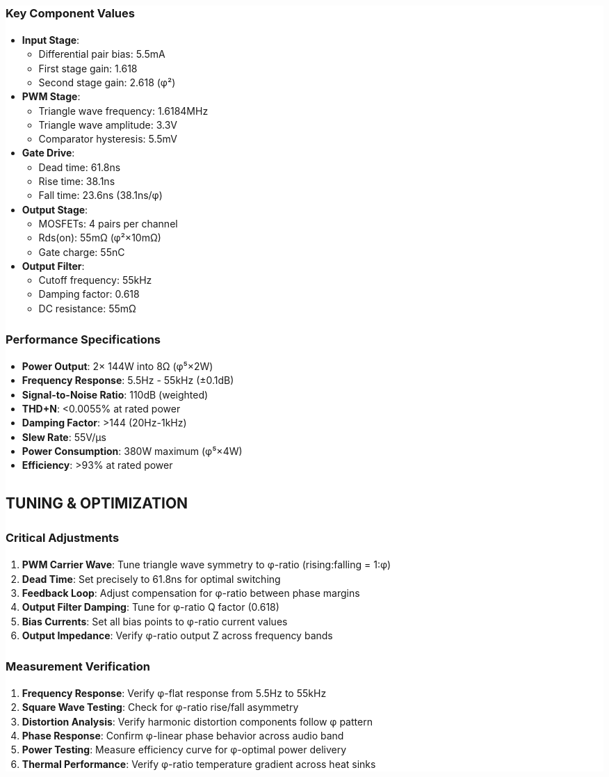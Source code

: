 ### Key Component Values
- **Input Stage**:
  - Differential pair bias: 5.5mA
  - First stage gain: 1.618
  - Second stage gain: 2.618 (φ²)
- **PWM Stage**:
  - Triangle wave frequency: 1.6184MHz
  - Triangle wave amplitude: 3.3V
  - Comparator hysteresis: 5.5mV
- **Gate Drive**:
  - Dead time: 61.8ns
  - Rise time: 38.1ns
  - Fall time: 23.6ns (38.1ns/φ)
- **Output Stage**:
  - MOSFETs: 4 pairs per channel
  - Rds(on): 55mΩ (φ²×10mΩ)
  - Gate charge: 55nC
- **Output Filter**:
  - Cutoff frequency: 55kHz
  - Damping factor: 0.618
  - DC resistance: 55mΩ

### Performance Specifications
- **Power Output**: 2× 144W into 8Ω (φ⁵×2W)
- **Frequency Response**: 5.5Hz - 55kHz (±0.1dB)
- **Signal-to-Noise Ratio**: 110dB (weighted)
- **THD+N**: <0.0055% at rated power
- **Damping Factor**: >144 (20Hz-1kHz)
- **Slew Rate**: 55V/μs
- **Power Consumption**: 380W maximum (φ⁵×4W)
- **Efficiency**: >93% at rated power

## TUNING & OPTIMIZATION

### Critical Adjustments
1. **PWM Carrier Wave**: Tune triangle wave symmetry to φ-ratio (rising:falling = 1:φ)
2. **Dead Time**: Set precisely to 61.8ns for optimal switching
3. **Feedback Loop**: Adjust compensation for φ-ratio between phase margins
4. **Output Filter Damping**: Tune for φ-ratio Q factor (0.618)
5. **Bias Currents**: Set all bias points to φ-ratio current values
6. **Output Impedance**: Verify φ-ratio output Z across frequency bands

### Measurement Verification
1. **Frequency Response**: Verify φ-flat response from 5.5Hz to 55kHz
2. **Square Wave Testing**: Check for φ-ratio rise/fall asymmetry
3. **Distortion Analysis**: Verify harmonic distortion components follow φ pattern
4. **Phase Response**: Confirm φ-linear phase behavior across audio band
5. **Power Testing**: Measure efficiency curve for φ-optimal power delivery
6. **Thermal Performance**: Verify φ-ratio temperature gradient across heat sinks
